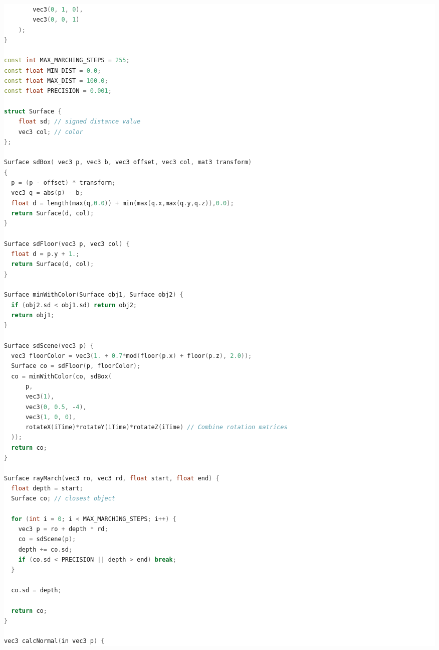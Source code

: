 ```cpp
        vec3(0, 1, 0),
        vec3(0, 0, 1)
    );
}

const int MAX_MARCHING_STEPS = 255;
const float MIN_DIST = 0.0;
const float MAX_DIST = 100.0;
const float PRECISION = 0.001;

struct Surface {
    float sd; // signed distance value
    vec3 col; // color
};

Surface sdBox( vec3 p, vec3 b, vec3 offset, vec3 col, mat3 transform)
{
  p = (p - offset) * transform;
  vec3 q = abs(p) - b;
  float d = length(max(q,0.0)) + min(max(q.x,max(q.y,q.z)),0.0);
  return Surface(d, col);
}

Surface sdFloor(vec3 p, vec3 col) {
  float d = p.y + 1.;
  return Surface(d, col);
}

Surface minWithColor(Surface obj1, Surface obj2) {
  if (obj2.sd < obj1.sd) return obj2;
  return obj1;
}

Surface sdScene(vec3 p) {
  vec3 floorColor = vec3(1. + 0.7*mod(floor(p.x) + floor(p.z), 2.0));
  Surface co = sdFloor(p, floorColor);
  co = minWithColor(co, sdBox(
      p,
      vec3(1),
      vec3(0, 0.5, -4),
      vec3(1, 0, 0),
      rotateX(iTime)*rotateY(iTime)*rotateZ(iTime) // Combine rotation matrices
  ));
  return co;
}

Surface rayMarch(vec3 ro, vec3 rd, float start, float end) {
  float depth = start;
  Surface co; // closest object

  for (int i = 0; i < MAX_MARCHING_STEPS; i++) {
    vec3 p = ro + depth * rd;
    co = sdScene(p);
    depth += co.sd;
    if (co.sd < PRECISION || depth > end) break;
  }

  co.sd = depth;

  return co;
}

vec3 calcNormal(in vec3 p) {
```